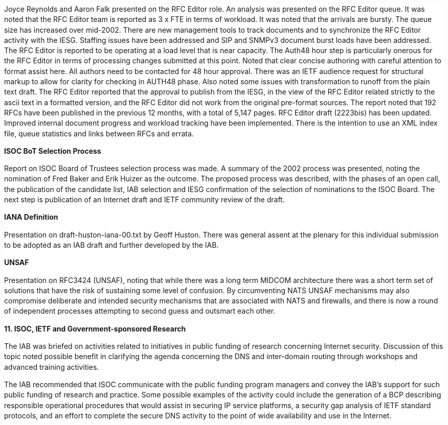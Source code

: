  Joyce Reynolds and Aaron Falk presented on the RFC Editor role. An analysis was presented on the RFC Editor queue. It was noted that the RFC Editor team is reported as 3 x FTE in terms of workload. It was noted that the arrivals are bursty. The queue size has increased over mid-2002. There are new management tools to track documents and to synchronize the RFC Editor activity with the IESG. Staffing issues have been addressed and SIP and SNMPv3 document burst loads have been addressed. The RFC Editor is reported to be operating at a load level that is near capacity. The Auth48 hour step is particularly onerous for the RFC Editor in terms of processing changes submitted at this point. Noted that clear concise authoring with careful attention to format assist here. All authors need to be contacted for 48 hour approval. There was an IETF audience request for structural markup to allow for clarity for checking in AUTH48 phase. Also noted some issues with transformation to runoff from the plain text draft. The RFC Editor reported that the approval to publish from the IESG, in the view of the RFC Editor related strictly to the ascii text in a formatted version, and the RFC Editor did not work from the original pre-format sources. The report noted that 192 RFCs have been published in the previous 12 months, with a total of 5,147 pages. RFC Editor draft (2223bis) has been updated. Improved internal document progress and workload tracking have been implemented. There is the intention to use an XML index file, queue statistics and links between RFCs and errata.
 


 **ISOC BoT Selection Process**  

 Report on ISOC Board of Trustees selection process was made. A summary of the 2002 process was presented, noting the nomination of Fred Baker and Erik Huizer as the outcome. The proposed process was described, with the phases of an open call, the publication of the candidate list, IAB selection and IESG confirmation of the selection of nominations to the ISOC Board. The next step is publication of an Internet draft and IETF community review of the draft.
 


 **IANA Definition**  

 Presentation on draft-huston-iana-00.txt by Geoff Huston. There was general assent at the plenary for this individual submission to be adopted as an IAB draft and further developed by the IAB.
 


 **UNSAF**  

 Presentation on RFC3424 (UNSAF), noting that while there was a long term MIDCOM architecture there was a short term set of solutions that have the risk of sustaining some level of confusion. By circumventing NATS UNSAF mechanisms may also compromise deliberate and intended security mechanisms that are associated with NATS and firewalls, and there is now a round of independent processes attempting to second guess and outsmart each other.
 


**11. ISOC, IETF and Government-sponsored Research**


 The IAB was briefed on activities related to initiatives in public funding of research concerning Internet security. Discussion of this topic noted possible benefit in clarifying the agenda concerning the DNS and inter-domain routing through workshops and advanced training activities.
 


 The IAB recommended that ISOC communicate with the public funding program managers and convey the IAB’s support for such public funding of research and practice. Some possible examples of the activity could include the generation of a BCP describing responsible operational procedures that would assist in securing IP service platforms, a security gap analysis of IETF standard protocols, and an effort to complete the secure DNS activity to the point of wide availability and use in the Internet. 
